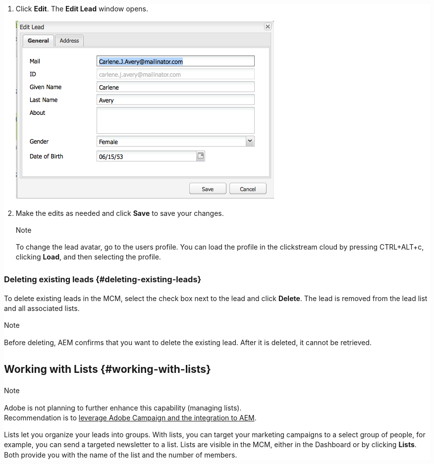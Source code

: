 1. Click **Edit**. The **Edit Lead** window opens.

   ![](assets/screen_shot_2012-02-21at124609pm.png)

1. Make the edits as needed and click **Save** to save your changes.

   >[!NOTE]
   >
   >To change the lead avatar, go to the users profile. You can load the profile in the clickstream cloud by pressing CTRL+ALT+c, clicking **Load**, and then selecting the profile.

### Deleting existing leads {#deleting-existing-leads}

To delete existing leads in the MCM, select the check box next to the lead and click **Delete**. The lead is removed from the lead list and all associated lists.

>[!NOTE]
>
>Before deleting, AEM confirms that you want to delete the existing lead. After it is deleted, it cannot be retrieved.

## Working with Lists {#working-with-lists}

>[!NOTE]
>
>Adobe is not planning to further enhance this capability (managing lists).  
>Recommendation is to [leverage Adobe Campaign and the integration to AEM](/sites/administering/using/campaign.md).

Lists let you organize your leads into groups. With lists, you can target your marketing campaigns to a select group of people, for example, you can send a targeted newsletter to a list. Lists are visible in the MCM, either in the Dashboard or by clicking **Lists**. Both provide you with the name of the list and the number of members.
